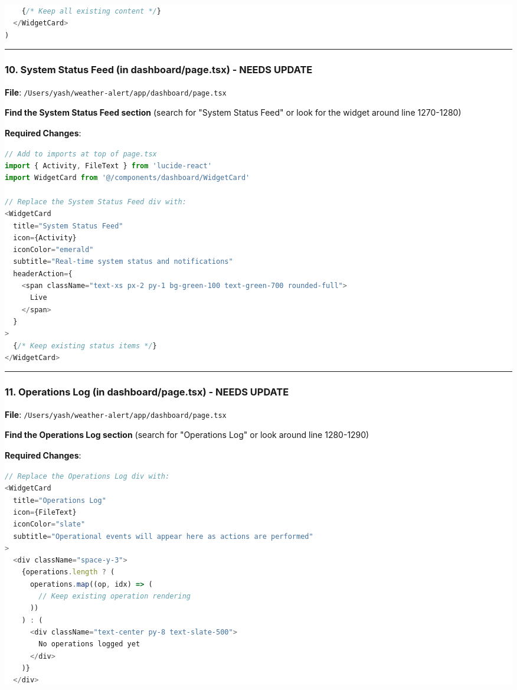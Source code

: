 ```typescript
    {/* Keep all existing content */}
  </WidgetCard>
)
```

---

### **10. System Status Feed** (in dashboard/page.tsx) - NEEDS UPDATE

**File**: `/Users/yash/weather-alert/app/dashboard/page.tsx`

**Find the System Status Feed section** (search for "System Status Feed" or look for the widget around line 1270-1280)

**Required Changes**:
```typescript
// Add to imports at top of page.tsx
import { Activity, FileText } from 'lucide-react'
import WidgetCard from '@/components/dashboard/WidgetCard'

// Replace the System Status Feed div with:
<WidgetCard
  title="System Status Feed"
  icon={Activity}
  iconColor="emerald"
  subtitle="Real-time system status and notifications"
  headerAction={
    <span className="text-xs px-2 py-1 bg-green-100 text-green-700 rounded-full">
      Live
    </span>
  }
>
  {/* Keep existing status items */}
</WidgetCard>
```

---

### **11. Operations Log** (in dashboard/page.tsx) - NEEDS UPDATE

**File**: `/Users/yash/weather-alert/app/dashboard/page.tsx`

**Find the Operations Log section** (search for "Operations Log" or look around line 1280-1290)

**Required Changes**:
```typescript
// Replace the Operations Log div with:
<WidgetCard
  title="Operations Log"
  icon={FileText}
  iconColor="slate"
  subtitle="Operational events will appear here as actions are performed"
>
  <div className="space-y-3">
    {operations.length ? (
      operations.map((op, idx) => (
        // Keep existing operation rendering
      ))
    ) : (
      <div className="text-center py-8 text-slate-500">
        No operations logged yet
      </div>
    )}
  </div>
```